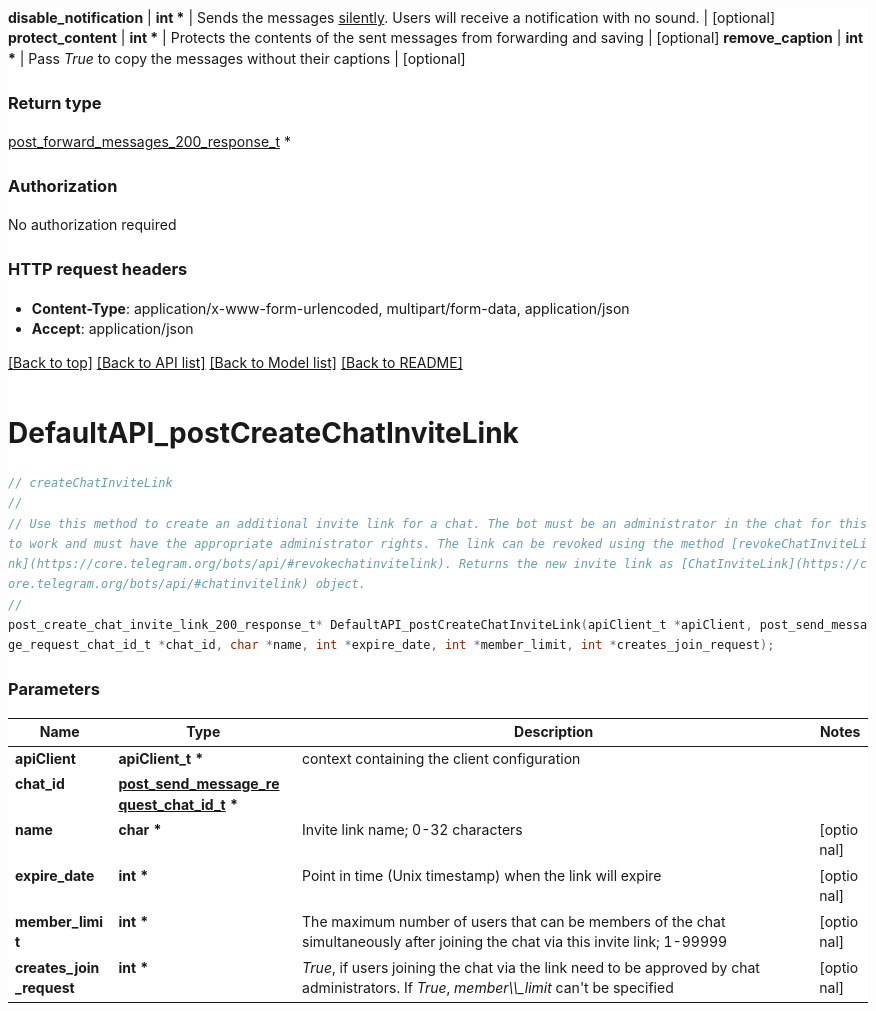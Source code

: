 **disable_notification** | **int \*** | Sends the messages [silently](https://telegram.org/blog/channels-2-0#silent-messages). Users will receive a notification with no sound. | [optional] 
**protect_content** | **int \*** | Protects the contents of the sent messages from forwarding and saving | [optional] 
**remove_caption** | **int \*** | Pass *True* to copy the messages without their captions | [optional] 

### Return type

[post_forward_messages_200_response_t](post_forward_messages_200_response.md) *


### Authorization

No authorization required

### HTTP request headers

 - **Content-Type**: application/x-www-form-urlencoded, multipart/form-data, application/json
 - **Accept**: application/json

[[Back to top]](#) [[Back to API list]](../README.md#documentation-for-api-endpoints) [[Back to Model list]](../README.md#documentation-for-models) [[Back to README]](../README.md)

# **DefaultAPI_postCreateChatInviteLink**
```c
// createChatInviteLink
//
// Use this method to create an additional invite link for a chat. The bot must be an administrator in the chat for this to work and must have the appropriate administrator rights. The link can be revoked using the method [revokeChatInviteLink](https://core.telegram.org/bots/api/#revokechatinvitelink). Returns the new invite link as [ChatInviteLink](https://core.telegram.org/bots/api/#chatinvitelink) object.
//
post_create_chat_invite_link_200_response_t* DefaultAPI_postCreateChatInviteLink(apiClient_t *apiClient, post_send_message_request_chat_id_t *chat_id, char *name, int *expire_date, int *member_limit, int *creates_join_request);
```

### Parameters
Name | Type | Description  | Notes
------------- | ------------- | ------------- | -------------
**apiClient** | **apiClient_t \*** | context containing the client configuration |
**chat_id** | **[post_send_message_request_chat_id_t](post_send_message_request_chat_id.md) \*** |  | 
**name** | **char \*** | Invite link name; 0-32 characters | [optional] 
**expire_date** | **int \*** | Point in time (Unix timestamp) when the link will expire | [optional] 
**member_limit** | **int \*** | The maximum number of users that can be members of the chat simultaneously after joining the chat via this invite link; 1-99999 | [optional] 
**creates_join_request** | **int \*** | *True*, if users joining the chat via the link need to be approved by chat administrators. If *True*, *member\\\\_limit* can&#39;t be specified | [optional] 
